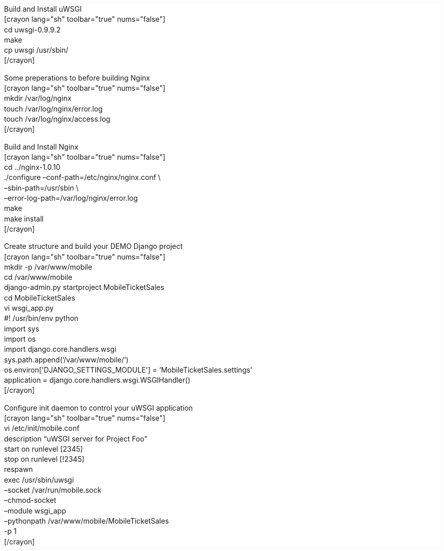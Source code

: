Build and Install uWSGI  
[crayon lang="sh" toolbar="true" nums="false"]  
cd uwsgi-0.9.9.2  
make  
cp uwsgi /usr/sbin/  
[/crayon]

Some preperations to before building Nginx  
[crayon lang="sh" toolbar="true" nums="false"]  
mkdir /var/log/nginx  
touch /var/log/nginx/error.log  
touch /var/log/nginx/access.log  
[/crayon]

Build and Install Nginx  
[crayon lang="sh" toolbar="true" nums="false"]  
cd ../nginx-1.0.10  
./configure &#8211;conf-path=/etc/nginx/nginx.conf \  
&#8211;sbin-path=/usr/sbin \  
&#8211;error-log-path=/var/log/nginx/error.log  
make  
make install  
[/crayon]

Create structure and build your DEMO Django project  
[crayon lang="sh" toolbar="true" nums="false"]  
mkdir -p /var/www/mobile  
cd /var/www/mobile  
django-admin.py startproject MobileTicketSales  
cd MobileTicketSales  
vi wsgi_app.py  
#! /usr/bin/env python  
import sys  
import os  
import django.core.handlers.wsgi  
sys.path.append(&#8216;/var/www/mobile/&#8217;)  
os.environ['DJANGO\_SETTINGS\_MODULE'] = &#8216;MobileTicketSales.settings&#8217;  
application = django.core.handlers.wsgi.WSGIHandler()  
[/crayon]

Configure init daemon to control your uWSGI application  
[crayon lang="sh" toolbar="true" nums="false"]  
vi /etc/init/mobile.conf  
description &#8220;uWSGI server for Project Foo&#8221;  
start on runlevel [2345]  
stop on runlevel [!2345]  
respawn  
exec /usr/sbin/uwsgi  
&#8211;socket /var/run/mobile.sock  
&#8211;chmod-socket  
&#8211;module wsgi_app  
&#8211;pythonpath /var/www/mobile/MobileTicketSales  
-p 1  
[/crayon]
